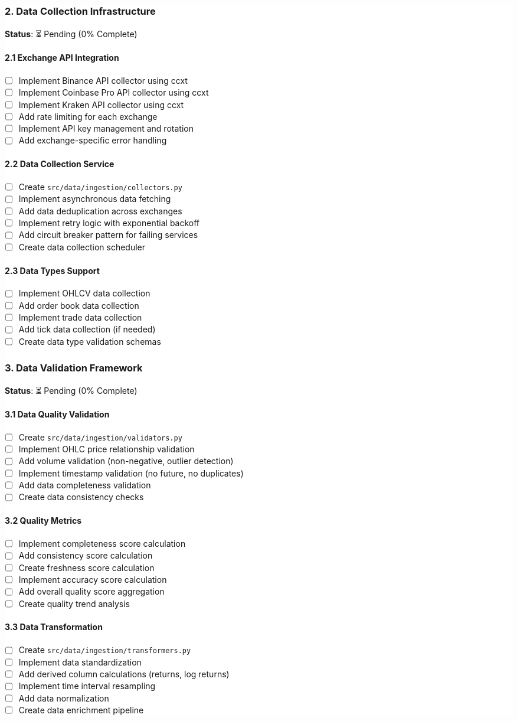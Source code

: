 ### **2. Data Collection Infrastructure**
**Status**: ⏳ Pending (0% Complete)

#### **2.1 Exchange API Integration**
- [ ] Implement Binance API collector using ccxt
- [ ] Implement Coinbase Pro API collector using ccxt
- [ ] Implement Kraken API collector using ccxt
- [ ] Add rate limiting for each exchange
- [ ] Implement API key management and rotation
- [ ] Add exchange-specific error handling

#### **2.2 Data Collection Service**
- [ ] Create `src/data/ingestion/collectors.py`
- [ ] Implement asynchronous data fetching
- [ ] Add data deduplication across exchanges
- [ ] Implement retry logic with exponential backoff
- [ ] Add circuit breaker pattern for failing services
- [ ] Create data collection scheduler

#### **2.3 Data Types Support**
- [ ] Implement OHLCV data collection
- [ ] Add order book data collection
- [ ] Implement trade data collection
- [ ] Add tick data collection (if needed)
- [ ] Create data type validation schemas

### **3. Data Validation Framework**
**Status**: ⏳ Pending (0% Complete)

#### **3.1 Data Quality Validation**
- [ ] Create `src/data/ingestion/validators.py`
- [ ] Implement OHLC price relationship validation
- [ ] Add volume validation (non-negative, outlier detection)
- [ ] Implement timestamp validation (no future, no duplicates)
- [ ] Add data completeness validation
- [ ] Create data consistency checks

#### **3.2 Quality Metrics**
- [ ] Implement completeness score calculation
- [ ] Add consistency score calculation
- [ ] Create freshness score calculation
- [ ] Implement accuracy score calculation
- [ ] Add overall quality score aggregation
- [ ] Create quality trend analysis

#### **3.3 Data Transformation**
- [ ] Create `src/data/ingestion/transformers.py`
- [ ] Implement data standardization
- [ ] Add derived column calculations (returns, log returns)
- [ ] Implement time interval resampling
- [ ] Add data normalization
- [ ] Create data enrichment pipeline
